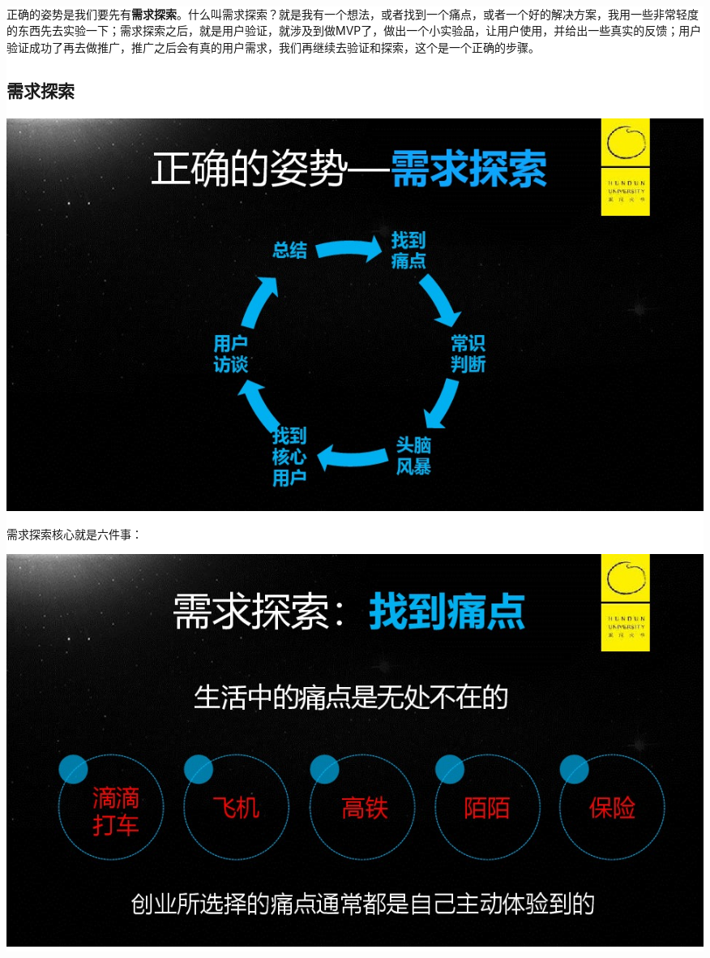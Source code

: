 正确的姿势是我们要先有**需求探索**。什么叫需求探索？就是我有一个想法，或者找到一个痛点，或者一个好的解决方案，我用一些非常轻度的东西先去实验一下；需求探索之后，就是用户验证，就涉及到做MVP了，做出一个小实验品，让用户使用，并给出一些真实的反馈；用户验证成功了再去做推广，推广之后会有真的用户需求，我们再继续去验证和探索，这个是一个正确的步骤。

## 需求探索

![](/uploads/2021/01/20180714-071158_118.jpg)

需求探索核心就是六件事：

![](/uploads/2021/01/20180714-071158_119.jpg)
